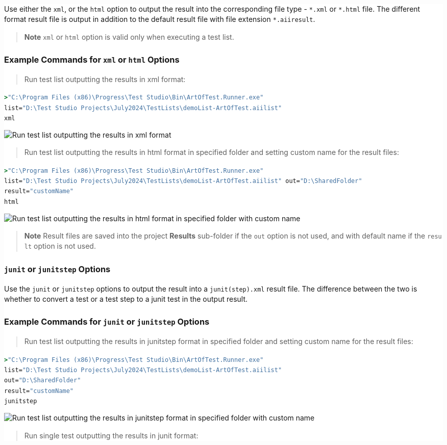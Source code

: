 Use either the `xml`, or the `html` option to output the result into the corresponding file type - `*.xml` or `*.html` file. The different format result file is output in addition to the default result file with file extension `*.aiiresult`. 

> __Note__
> `xml` or `html` option is valid only when executing a test list. 

### Example Commands for `xml` or `html` Options

> Run test list outputting the results in xml format: 

```cmd
>"C:\Program Files (x86)\Progress\Test Studio\Bin\ArtOfTest.Runner.exe" 
list="D:\Test Studio Projects\July2024\TestLists\demoList-ArtOfTest.aiilist" 
xml
``` 
![Run test list outputting the results in xml format][9]

> Run test list outputting the results in html format in specified folder and setting custom name for the result files: 

```cmd
>"C:\Program Files (x86)\Progress\Test Studio\Bin\ArtOfTest.Runner.exe" 
list="D:\Test Studio Projects\July2024\TestLists\demoList-ArtOfTest.aiilist" out="D:\SharedFolder" 
result="customName" 
html
```
![Run test list outputting the results in html format in specified folder with custom name][10]

> __Note__
> Result files are saved into the project **Results** sub-folder if the `out` option is not used, and with default name if the `result` option is not used.

### `junit` or `junitstep` Options

Use the `junit` or `junitstep` options to output the result into a `junit(step).xml` result file. The difference between the two is whether to convert a test or a test step to a junit test in the output result.

### Example Commands for `junit` or `junitstep` Options

> Run test list outputting the results in junitstep format in specified folder and setting custom name for the result files: 

```cmd
>"C:\Program Files (x86)\Progress\Test Studio\Bin\ArtOfTest.Runner.exe" 
list="D:\Test Studio Projects\July2024\TestLists\demoList-ArtOfTest.aiilist" 
out="D:\SharedFolder" 
result="customName" 
junitstep
```
![Run test list outputting the results in junitstep format in specified folder with custom name][11]

> Run single test outputting the results in junit format: 


[1]: /img/features/test-runners/artoftest-runner/fig1.png
[2]: /img/features/test-runners/artoftest-runner/fig2.png
[3]: /img/features/test-runners/artoftest-runner/fig3.png
[4]: /img/features/test-runners/artoftest-runner/fig4.png
[5]: /img/features/test-runners/artoftest-runner/fig5.png
[6]: /img/features/test-runners/artoftest-runner/fig6.png
[7]: /img/features/test-runners/artoftest-runner/fig7.png
[8]: /img/features/test-runners/artoftest-runner/fig8.png
[9]: /img/features/test-runners/artoftest-runner/fig9.png
[10]: /img/features/test-runners/artoftest-runner/fig10.png
[11]: /img/features/test-runners/artoftest-runner/fig11.png
[12]: /img/features/test-runners/artoftest-runner/fig12.png